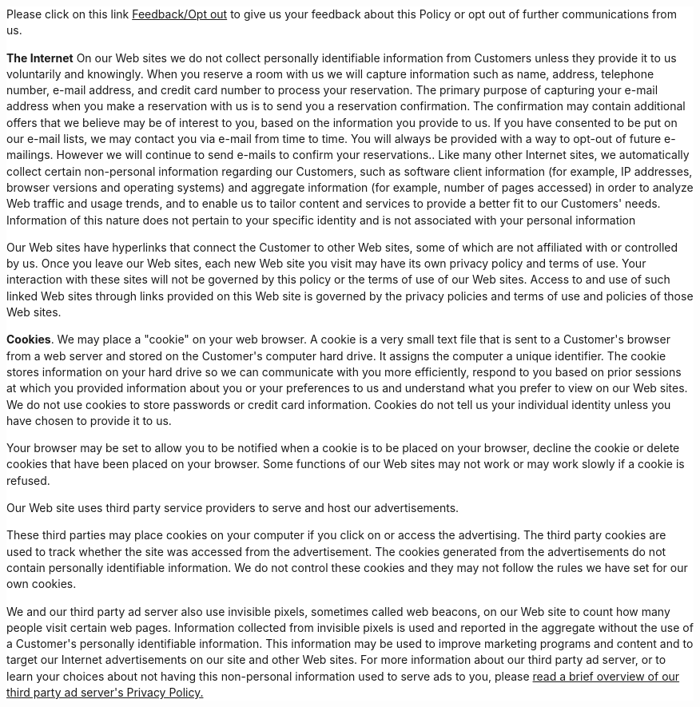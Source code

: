 Please click on this link [Feedback/Opt out](http://www.baymontinns.com/Baymont/control/privacy_policy_inquiry_form) to give us your feedback about this Policy or opt out of further communications from us. 

**The Internet** On our Web sites we do not collect personally identifiable information from Customers unless they provide it to us voluntarily and knowingly. When you reserve a room with us we will capture information such as name, address, telephone number, e-mail address, and credit card number to process your reservation. The primary purpose of capturing your e-mail address when you make a reservation with us is to send you a reservation confirmation. The confirmation may contain additional offers that we believe may be of interest to you, based on the information you provide to us. If you have consented to be put on our e-mail lists, we may contact you via e-mail from time to time. You will always be provided with a way to opt-out of future e-mailings. However we will continue to send e-mails to confirm your reservations.. Like many other Internet sites, we automatically collect certain non-personal information regarding our Customers, such as software client information (for example, IP addresses, browser versions and operating systems) and aggregate information (for example, number of pages accessed) in order to analyze Web traffic and usage trends, and to enable us to tailor content and services to provide a better fit to our Customers' needs. Information of this nature does not pertain to your specific identity and is not associated with your personal information

Our Web sites have hyperlinks that connect the Customer to other Web sites, some of which are not affiliated with or controlled by us. Once you leave our Web sites, each new Web site you visit may have its own privacy policy and terms of use. Your interaction with these sites will not be governed by this policy or the terms of use of our Web sites. Access to and use of such linked Web sites through links provided on this Web site is governed by the privacy policies and terms of use and policies of those Web sites. 

**Cookies**. We may place a "cookie" on your web browser. A cookie is a very small text file that is sent to a Customer's browser from a web server and stored on the Customer's computer hard drive. It assigns the computer a unique identifier. The cookie stores information on your hard drive so we can communicate with you more efficiently, respond to you based on prior sessions at which you provided information about you or your preferences to us and understand what you prefer to view on our Web sites. We do not use cookies to store passwords or credit card information. Cookies do not tell us your individual identity unless you have chosen to provide it to us.

Your browser may be set to allow you to be notified when a cookie is to be placed on your browser, decline the cookie or delete cookies that have been placed on your browser. Some functions of our Web sites may not work or may work slowly if a cookie is refused.

Our Web site uses third party service providers to serve and host our advertisements. 

These third parties may place cookies on your computer if you click on or access the advertising. The third party cookies are used to track whether the site was accessed from the advertisement. The cookies generated from the advertisements do not contain personally identifiable information. We do not control these cookies and they may not follow the rules we have set for our own cookies.

We and our third party ad server also use invisible pixels, sometimes called web beacons, on our Web site to count how many people visit certain web pages. Information collected from invisible pixels is used and reported in the aggregate without the use of a Customer's personally identifiable information. This information may be used to improve marketing programs and content and to target our Internet advertisements on our site and other Web sites. For more information about our third party ad server, or to learn your choices about not having this non-personal information used to serve ads to you, please [read a brief overview of our third party ad server's Privacy Policy.](http://www.doubleclick.com/us/corporate/privacy/privacy/default.asp?asp_object_1)
